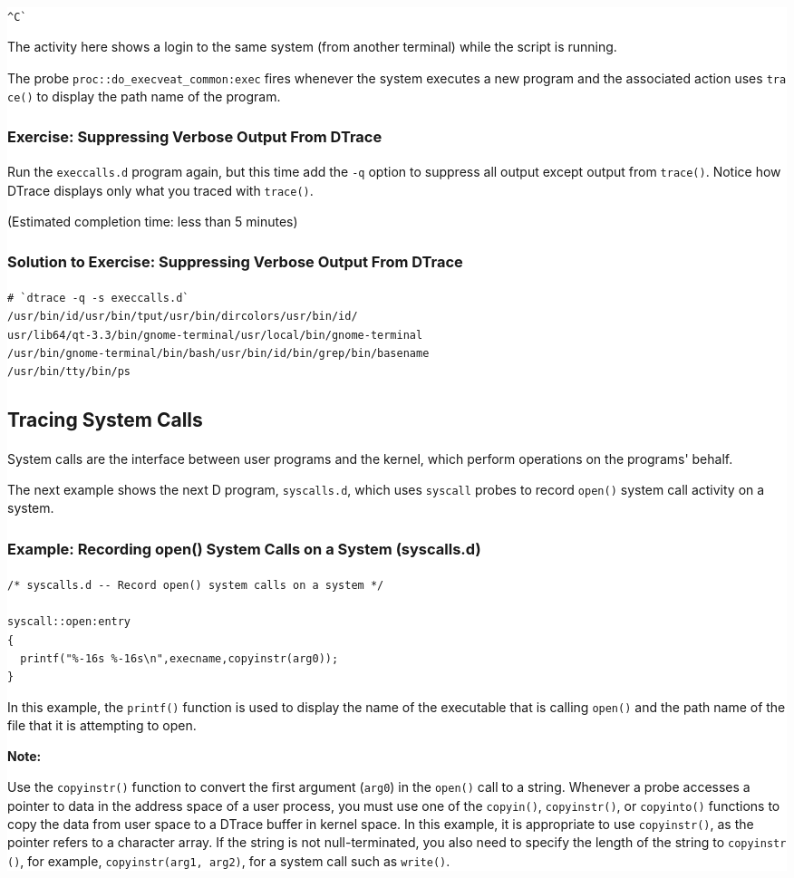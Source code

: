 ```
^C`
```

The activity here shows a login to the same system \(from another terminal\) while the script is running.

The probe `proc::do_execveat_common:exec` fires whenever the system executes a new program and the associated action uses `trace()` to display the path name of the program.

### Exercise: Suppressing Verbose Output From DTrace

Run the `execcalls.d` program again, but this time add the `-q` option to suppress all output except output from `trace()`. Notice how DTrace displays only what you traced with `trace()`.

\(Estimated completion time: less than 5 minutes\)

### Solution to Exercise: Suppressing Verbose Output From DTrace 

```
# `dtrace -q -s execcalls.d`
/usr/bin/id/usr/bin/tput/usr/bin/dircolors/usr/bin/id/
usr/lib64/qt-3.3/bin/gnome-terminal/usr/local/bin/gnome-terminal
/usr/bin/gnome-terminal/bin/bash/usr/bin/id/bin/grep/bin/basename
/usr/bin/tty/bin/ps
```

## Tracing System Calls

System calls are the interface between user programs and the kernel, which perform operations on the programs' behalf.

The next example shows the next D program, `syscalls.d`, which uses `syscall` probes to record `open()` system call activity on a system.

### Example: Recording open\(\) System Calls on a System \(syscalls.d\) 

```
/* syscalls.d -- Record open() system calls on a system */

syscall::open:entry
{
  printf("%-16s %-16s\n",execname,copyinstr(arg0));
}
```

In this example, the `printf()` function is used to display the name of the executable that is calling `open()` and the path name of the file that it is attempting to open.

**Note:**

Use the `copyinstr()` function to convert the first argument \(`arg0`\) in the `open()` call to a string. Whenever a probe accesses a pointer to data in the address space of a user process, you must use one of the `copyin()`, `copyinstr()`, or `copyinto()` functions to copy the data from user space to a DTrace buffer in kernel space. In this example, it is appropriate to use `copyinstr()`, as the pointer refers to a character array. If the string is not null-terminated, you also need to specify the length of the string to `copyinstr()`, for example, `copyinstr(arg1, arg2)`, for a system call such as `write()`. 
